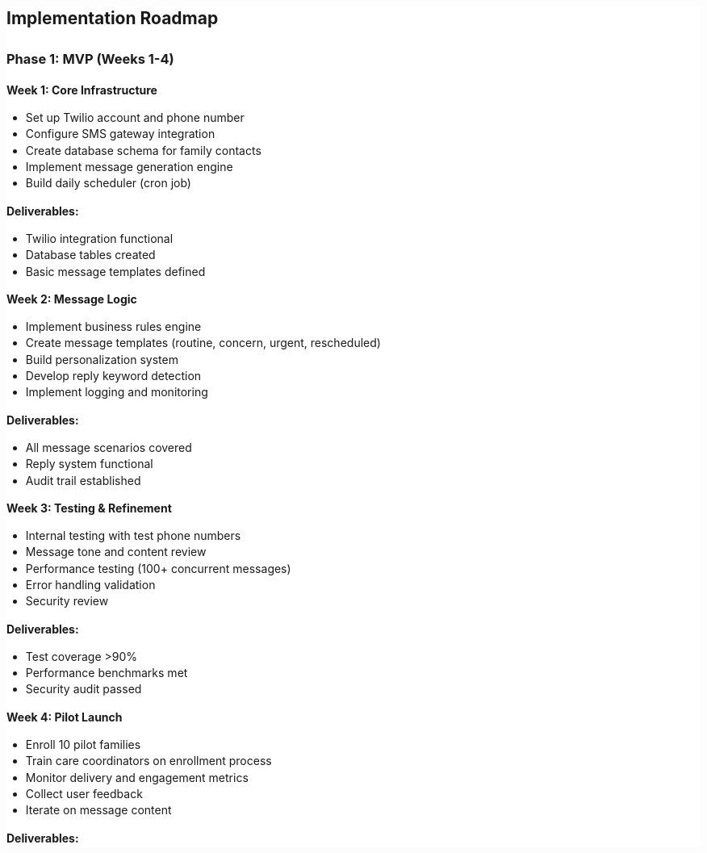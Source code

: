 
## Implementation Roadmap

### Phase 1: MVP (Weeks 1-4)

**Week 1: Core Infrastructure**

- Set up Twilio account and phone number
- Configure SMS gateway integration
- Create database schema for family contacts
- Implement message generation engine
- Build daily scheduler (cron job)

**Deliverables:**

- Twilio integration functional
- Database tables created
- Basic message templates defined

**Week 2: Message Logic**

- Implement business rules engine
- Create message templates (routine, concern, urgent, rescheduled)
- Build personalization system
- Develop reply keyword detection
- Implement logging and monitoring

**Deliverables:**

- All message scenarios covered
- Reply system functional
- Audit trail established

**Week 3: Testing & Refinement**

- Internal testing with test phone numbers
- Message tone and content review
- Performance testing (100+ concurrent messages)
- Error handling validation
- Security review

**Deliverables:**

- Test coverage >90%
- Performance benchmarks met
- Security audit passed

**Week 4: Pilot Launch**

- Enroll 10 pilot families
- Train care coordinators on enrollment process
- Monitor delivery and engagement metrics
- Collect user feedback
- Iterate on message content

**Deliverables:**
